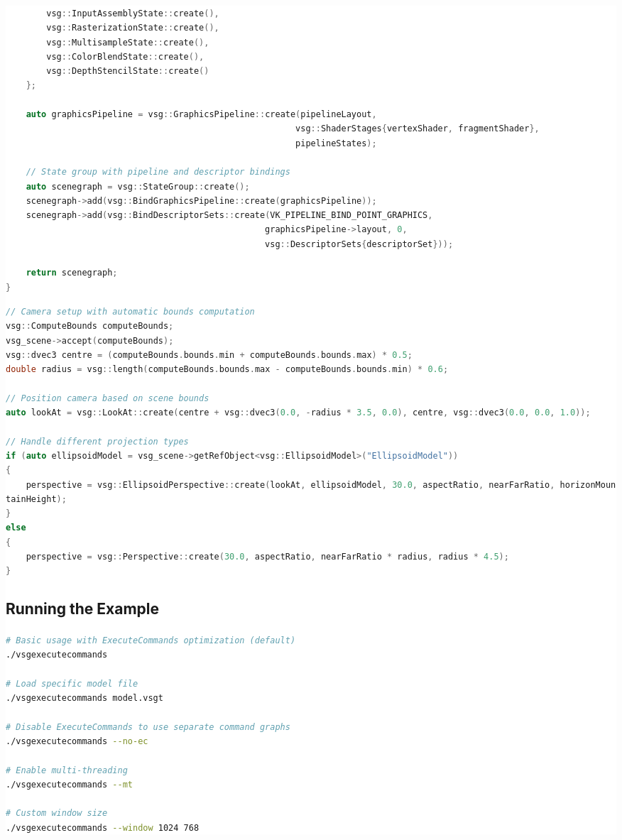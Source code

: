 ```cpp
        vsg::InputAssemblyState::create(),
        vsg::RasterizationState::create(),
        vsg::MultisampleState::create(),
        vsg::ColorBlendState::create(),
        vsg::DepthStencilState::create()
    };
    
    auto graphicsPipeline = vsg::GraphicsPipeline::create(pipelineLayout, 
                                                         vsg::ShaderStages{vertexShader, fragmentShader}, 
                                                         pipelineStates);
    
    // State group with pipeline and descriptor bindings
    auto scenegraph = vsg::StateGroup::create();
    scenegraph->add(vsg::BindGraphicsPipeline::create(graphicsPipeline));
    scenegraph->add(vsg::BindDescriptorSets::create(VK_PIPELINE_BIND_POINT_GRAPHICS, 
                                                   graphicsPipeline->layout, 0, 
                                                   vsg::DescriptorSets{descriptorSet}));
    
    return scenegraph;
}
```

```cpp
// Camera setup with automatic bounds computation
vsg::ComputeBounds computeBounds;
vsg_scene->accept(computeBounds);
vsg::dvec3 centre = (computeBounds.bounds.min + computeBounds.bounds.max) * 0.5;
double radius = vsg::length(computeBounds.bounds.max - computeBounds.bounds.min) * 0.6;

// Position camera based on scene bounds
auto lookAt = vsg::LookAt::create(centre + vsg::dvec3(0.0, -radius * 3.5, 0.0), centre, vsg::dvec3(0.0, 0.0, 1.0));

// Handle different projection types
if (auto ellipsoidModel = vsg_scene->getRefObject<vsg::EllipsoidModel>("EllipsoidModel"))
{
    perspective = vsg::EllipsoidPerspective::create(lookAt, ellipsoidModel, 30.0, aspectRatio, nearFarRatio, horizonMountainHeight);
}
else
{
    perspective = vsg::Perspective::create(30.0, aspectRatio, nearFarRatio * radius, radius * 4.5);
}
```

## Running the Example

```bash
# Basic usage with ExecuteCommands optimization (default)
./vsgexecutecommands

# Load specific model file
./vsgexecutecommands model.vsgt

# Disable ExecuteCommands to use separate command graphs
./vsgexecutecommands --no-ec

# Enable multi-threading
./vsgexecutecommands --mt

# Custom window size
./vsgexecutecommands --window 1024 768

```